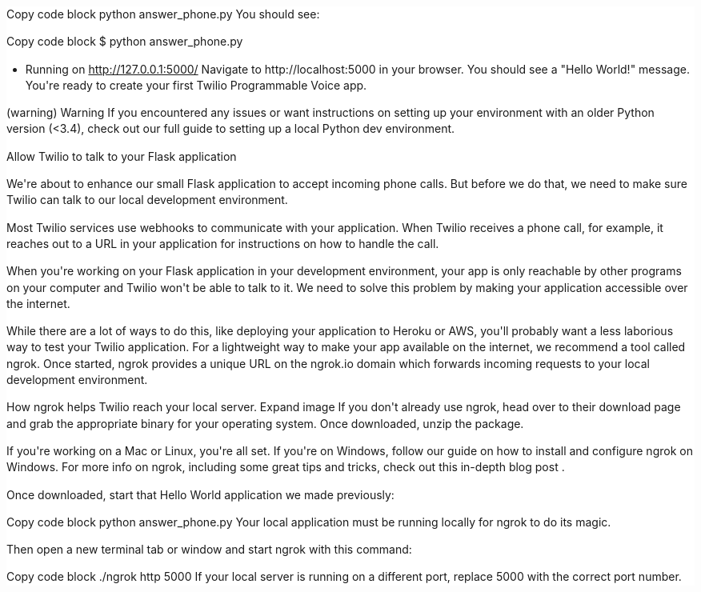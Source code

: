 
Copy code block
python answer_phone.py
You should see:


Copy code block
$ python answer_phone.py
* Running on http://127.0.0.1:5000/
Navigate to http://localhost:5000
 in your browser. You should see a "Hello World!" message. You're ready to create your first Twilio Programmable Voice app.

(warning)
Warning
If you encountered any issues or want instructions on setting up your environment with an older Python version (<3.4), check out our full guide to setting up a local Python dev environment.

Allow Twilio to talk to your Flask application


We're about to enhance our small Flask application to accept incoming phone calls. But before we do that, we need to make sure Twilio can talk to our local development environment.

Most Twilio services use webhooks to communicate with your application. When Twilio receives a phone call, for example, it reaches out to a URL in your application for instructions on how to handle the call.

When you're working on your Flask application in your development environment, your app is only reachable by other programs on your computer and Twilio won't be able to talk to it. We need to solve this problem by making your application accessible over the internet.

While there are a lot of ways to do this, like deploying your application to Heroku or AWS, you'll probably want a less laborious way to test your Twilio application. For a lightweight way to make your app available on the internet, we recommend a tool called ngrok. Once started, ngrok provides a unique URL on the ngrok.io domain which forwards incoming requests to your local development environment.

How ngrok helps Twilio reach your local server.
Expand image
If you don't already use ngrok, head over to their download page
 and grab the appropriate binary for your operating system. Once downloaded, unzip the package.

If you're working on a Mac or Linux, you're all set. If you're on Windows, follow our guide on how to install and configure ngrok on Windows. For more info on ngrok, including some great tips and tricks, check out this in-depth blog post
.

Once downloaded, start that Hello World application we made previously:


Copy code block
python answer_phone.py
Your local application must be running locally for ngrok to do its magic.

Then open a new terminal tab or window and start ngrok with this command:


Copy code block
./ngrok http 5000
If your local server is running on a different port, replace 5000 with the correct port number.
